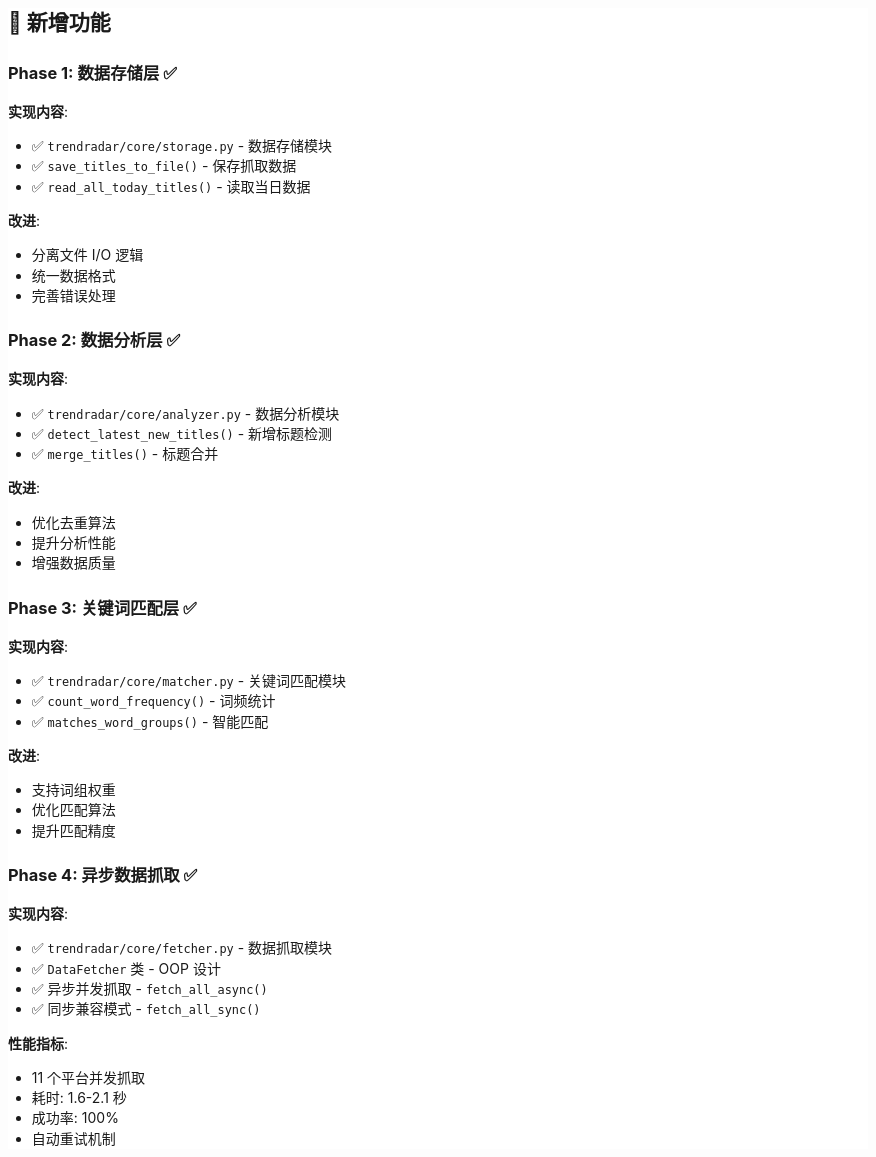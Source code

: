 
## 🚀 新增功能

### Phase 1: 数据存储层 ✅

**实现内容**:
- ✅ `trendradar/core/storage.py` - 数据存储模块
- ✅ `save_titles_to_file()` - 保存抓取数据
- ✅ `read_all_today_titles()` - 读取当日数据

**改进**:
- 分离文件 I/O 逻辑
- 统一数据格式
- 完善错误处理

### Phase 2: 数据分析层 ✅

**实现内容**:
- ✅ `trendradar/core/analyzer.py` - 数据分析模块
- ✅ `detect_latest_new_titles()` - 新增标题检测
- ✅ `merge_titles()` - 标题合并

**改进**:
- 优化去重算法
- 提升分析性能
- 增强数据质量

### Phase 3: 关键词匹配层 ✅

**实现内容**:
- ✅ `trendradar/core/matcher.py` - 关键词匹配模块
- ✅ `count_word_frequency()` - 词频统计
- ✅ `matches_word_groups()` - 智能匹配

**改进**:
- 支持词组权重
- 优化匹配算法
- 提升匹配精度

### Phase 4: 异步数据抓取 ✅

**实现内容**:
- ✅ `trendradar/core/fetcher.py` - 数据抓取模块
- ✅ `DataFetcher` 类 - OOP 设计
- ✅ 异步并发抓取 - `fetch_all_async()`
- ✅ 同步兼容模式 - `fetch_all_sync()`

**性能指标**:
- 11 个平台并发抓取
- 耗时: 1.6-2.1 秒
- 成功率: 100%
- 自动重试机制

